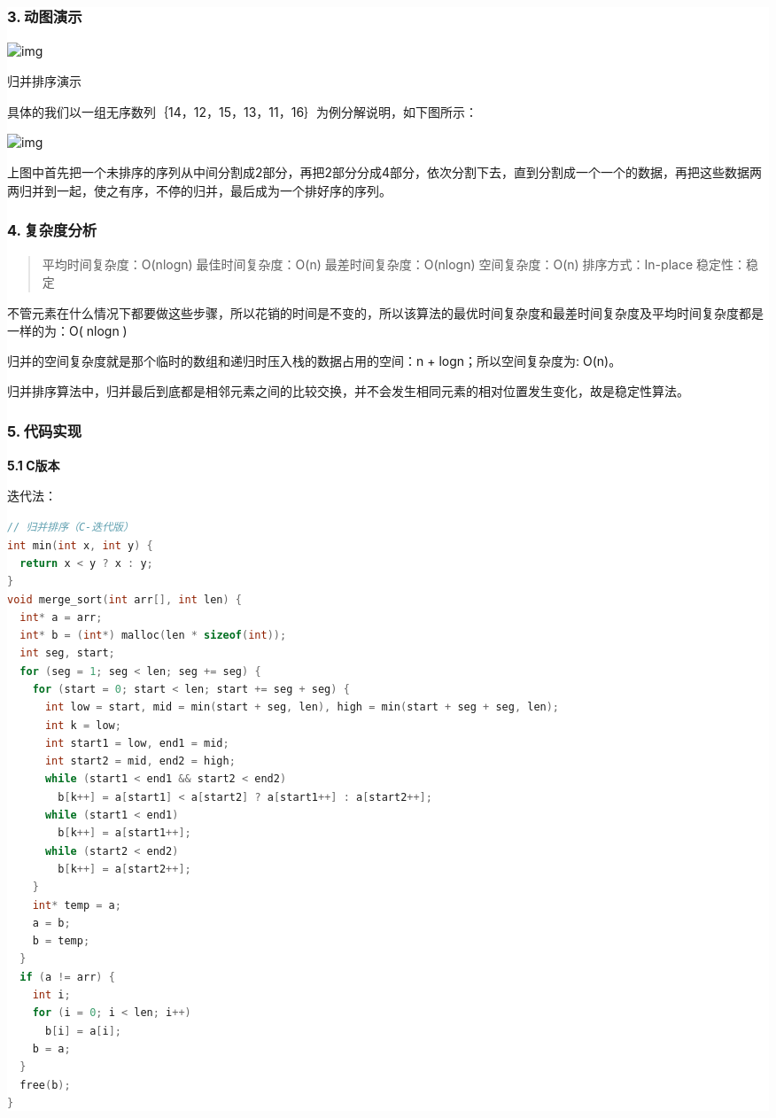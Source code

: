### 3. 动图演示

![img](https://pic4.zhimg.com/v2-a29c0dd0186d1f8cef3c5ebdedf3e5a3_b.jpg)

归并排序演示

具体的我们以一组无序数列｛14，12，15，13，11，16｝为例分解说明，如下图所示：

![img](https://pic4.zhimg.com/80/v2-2958d4f3d9dd9156f1b5dca6788fe8a7_1440w.jpg)

上图中首先把一个未排序的序列从中间分割成2部分，再把2部分分成4部分，依次分割下去，直到分割成一个一个的数据，再把这些数据两两归并到一起，使之有序，不停的归并，最后成为一个排好序的序列。

### 4. 复杂度分析

> 平均时间复杂度：O(nlogn)
> 最佳时间复杂度：O(n)
> 最差时间复杂度：O(nlogn)
> 空间复杂度：O(n)
> 排序方式：In-place
> 稳定性：稳定

不管元素在什么情况下都要做这些步骤，所以花销的时间是不变的，所以该算法的最优时间复杂度和最差时间复杂度及平均时间复杂度都是一样的为：O( nlogn )

归并的空间复杂度就是那个临时的数组和递归时压入栈的数据占用的空间：n + logn；所以空间复杂度为: O(n)。

归并排序算法中，归并最后到底都是相邻元素之间的比较交换，并不会发生相同元素的相对位置发生变化，故是稳定性算法。

### 5. 代码实现

**5.1 C版本**

迭代法：

```c
// 归并排序（C-迭代版）
int min(int x, int y) {
  return x < y ? x : y;
}
void merge_sort(int arr[], int len) {
  int* a = arr;
  int* b = (int*) malloc(len * sizeof(int));
  int seg, start;
  for (seg = 1; seg < len; seg += seg) {
    for (start = 0; start < len; start += seg + seg) {
      int low = start, mid = min(start + seg, len), high = min(start + seg + seg, len);
      int k = low;
      int start1 = low, end1 = mid;
      int start2 = mid, end2 = high;
      while (start1 < end1 && start2 < end2)
        b[k++] = a[start1] < a[start2] ? a[start1++] : a[start2++];
      while (start1 < end1)
        b[k++] = a[start1++];
      while (start2 < end2)
        b[k++] = a[start2++];
    }
    int* temp = a;
    a = b;
    b = temp;
  }
  if (a != arr) {
    int i;
    for (i = 0; i < len; i++)
      b[i] = a[i];
    b = a;
  }
  free(b);
}
```